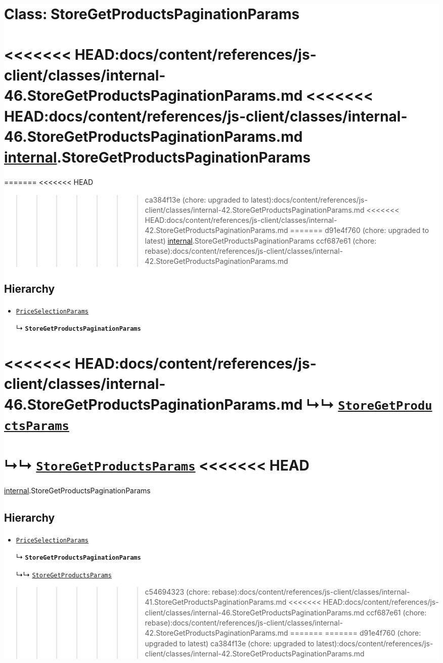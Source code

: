 # Class: StoreGetProductsPaginationParams

<<<<<<< HEAD:docs/content/references/js-client/classes/internal-46.StoreGetProductsPaginationParams.md
<<<<<<< HEAD:docs/content/references/js-client/classes/internal-46.StoreGetProductsPaginationParams.md
[internal](../modules/internal-46.md).StoreGetProductsPaginationParams
=======
=======
<<<<<<< HEAD
>>>>>>> ca384f13e (chore: upgraded to latest):docs/content/references/js-client/classes/internal-42.StoreGetProductsPaginationParams.md
<<<<<<< HEAD:docs/content/references/js-client/classes/internal-42.StoreGetProductsPaginationParams.md
=======
>>>>>>> d91e4f760 (chore: upgraded to latest)
[internal](../modules/internal-42.md).StoreGetProductsPaginationParams
>>>>>>> ccf687e61 (chore: rebase):docs/content/references/js-client/classes/internal-42.StoreGetProductsPaginationParams.md

## Hierarchy

- [`PriceSelectionParams`](internal-33.PriceSelectionParams.md)

  ↳ **`StoreGetProductsPaginationParams`**

<<<<<<< HEAD:docs/content/references/js-client/classes/internal-46.StoreGetProductsPaginationParams.md
  ↳↳ [`StoreGetProductsParams`](internal-46.StoreGetProductsParams.md)
=======
  ↳↳ [`StoreGetProductsParams`](internal-42.StoreGetProductsParams.md)
<<<<<<< HEAD
=======
[internal](../modules/internal-41.md).StoreGetProductsPaginationParams

## Hierarchy

- [`PriceSelectionParams`](internal-40.PriceSelectionParams.md)

  ↳ **`StoreGetProductsPaginationParams`**

  ↳↳ [`StoreGetProductsParams`](internal-41.StoreGetProductsParams.md)
>>>>>>> c54694323 (chore: rebase):docs/content/references/js-client/classes/internal-41.StoreGetProductsPaginationParams.md
<<<<<<< HEAD:docs/content/references/js-client/classes/internal-46.StoreGetProductsPaginationParams.md
>>>>>>> ccf687e61 (chore: rebase):docs/content/references/js-client/classes/internal-42.StoreGetProductsPaginationParams.md
=======
=======
>>>>>>> d91e4f760 (chore: upgraded to latest)
>>>>>>> ca384f13e (chore: upgraded to latest):docs/content/references/js-client/classes/internal-42.StoreGetProductsPaginationParams.md

